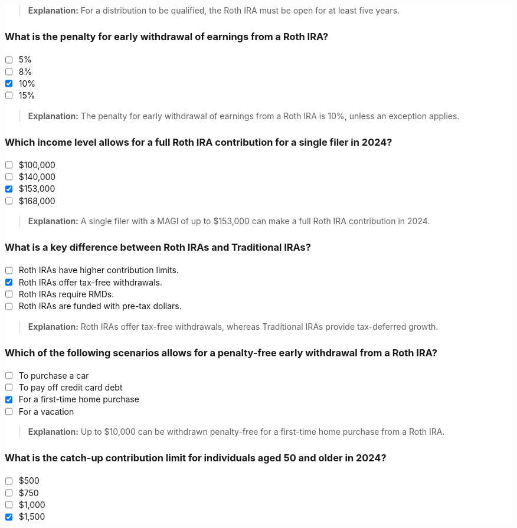> **Explanation:** For a distribution to be qualified, the Roth IRA must be open for at least five years.

### What is the penalty for early withdrawal of earnings from a Roth IRA?

- [ ] 5%
- [ ] 8%
- [x] 10%
- [ ] 15%

> **Explanation:** The penalty for early withdrawal of earnings from a Roth IRA is 10%, unless an exception applies.

### Which income level allows for a full Roth IRA contribution for a single filer in 2024?

- [ ] $100,000
- [ ] $140,000
- [x] $153,000
- [ ] $168,000

> **Explanation:** A single filer with a MAGI of up to $153,000 can make a full Roth IRA contribution in 2024.

### What is a key difference between Roth IRAs and Traditional IRAs?

- [ ] Roth IRAs have higher contribution limits.
- [x] Roth IRAs offer tax-free withdrawals.
- [ ] Roth IRAs require RMDs.
- [ ] Roth IRAs are funded with pre-tax dollars.

> **Explanation:** Roth IRAs offer tax-free withdrawals, whereas Traditional IRAs provide tax-deferred growth.

### Which of the following scenarios allows for a penalty-free early withdrawal from a Roth IRA?

- [ ] To purchase a car
- [ ] To pay off credit card debt
- [x] For a first-time home purchase
- [ ] For a vacation

> **Explanation:** Up to $10,000 can be withdrawn penalty-free for a first-time home purchase from a Roth IRA.

### What is the catch-up contribution limit for individuals aged 50 and older in 2024?

- [ ] $500
- [ ] $750
- [ ] $1,000
- [x] $1,500
